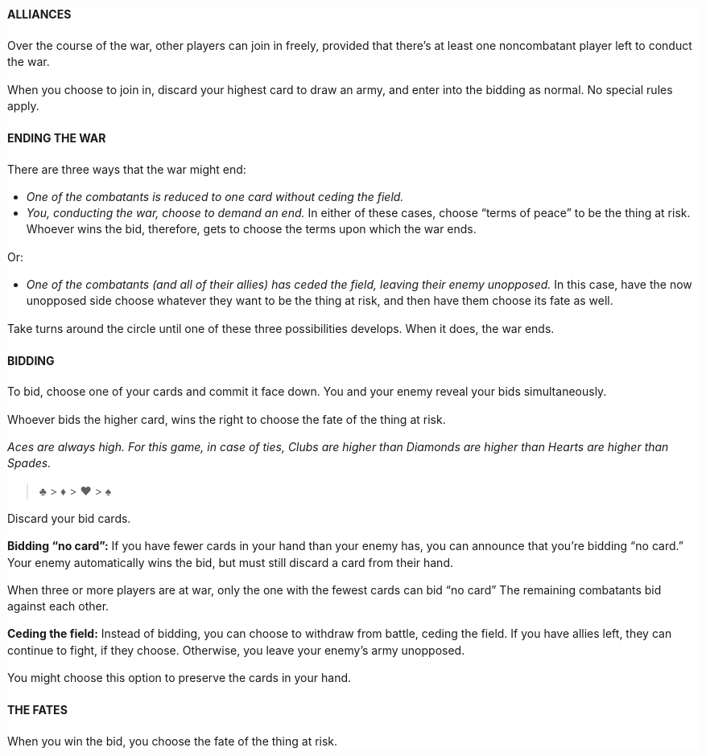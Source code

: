 #### ALLIANCES

Over the course of the war, other players can join in freely, provided that
there’s at least one noncombatant player left to conduct the war.

When you choose to join in, discard your highest card to draw an army, and
enter into the bidding as normal. No special rules apply.

#### ENDING THE WAR

There are three ways that the war might end:

* *One of the combatants is reduced to one card without ceding the field.*
* *You, conducting the war, choose to demand an end.* In either of these cases,
  choose “terms of peace” to be the thing at risk. Whoever wins the bid,
  therefore, gets to choose the terms upon which the war ends.

Or:

* *One of the combatants (and all of their allies) has ceded the field, leaving
  their enemy unopposed.* In this case, have the now unopposed side choose
  whatever they want to be the thing at risk, and then have them choose its
  fate as well.

Take turns around the circle until one of these three possibilities develops.
When it does, the war ends.

#### BIDDING

To bid, choose one of your cards and commit it face down. You and your enemy
reveal your bids simultaneously.

Whoever bids the higher card, wins the right to choose the fate of the thing at
risk.

*Aces are always high. For this game, in case of ties, Clubs are higher than
Diamonds are higher than Hearts are higher than Spades.*

> ♣ > ♦ > ♥ > ♠

Discard your bid cards.

**Bidding “no card”:** If you have fewer cards in your hand than your enemy
has, you can announce that you’re bidding “no card.” Your enemy automatically
wins the bid, but must still discard a card from their hand.

When three or more players are at war, only the one with the fewest cards can
bid “no card” The remaining combatants bid against each other.

**Ceding the field:** Instead of bidding, you can choose to withdraw from
battle, ceding the field. If you have allies left, they can continue to fight,
if they choose. Otherwise, you leave your enemy’s army unopposed.

You might choose this option to preserve the cards in your hand.

#### THE FATES

When you win the bid, you choose the fate of the thing at risk.
